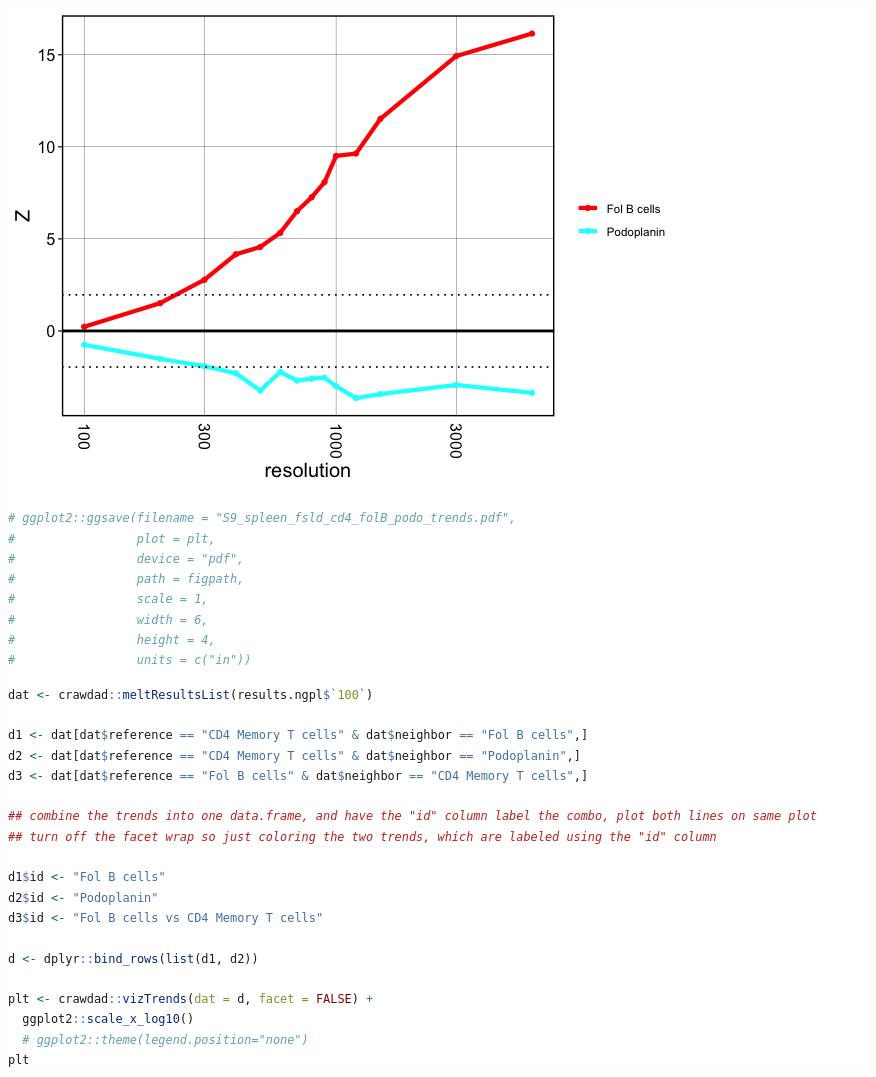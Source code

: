 ![](3_spleen_files/figure-markdown_github/unnamed-chunk-54-1.png)

``` r
# ggplot2::ggsave(filename = "S9_spleen_fsld_cd4_folB_podo_trends.pdf",
#                 plot = plt,
#                 device = "pdf",
#                 path = figpath,
#                 scale = 1,
#                 width = 6,
#                 height = 4,
#                 units = c("in"))
```

``` r
dat <- crawdad::meltResultsList(results.ngpl$`100`)

d1 <- dat[dat$reference == "CD4 Memory T cells" & dat$neighbor == "Fol B cells",]
d2 <- dat[dat$reference == "CD4 Memory T cells" & dat$neighbor == "Podoplanin",]
d3 <- dat[dat$reference == "Fol B cells" & dat$neighbor == "CD4 Memory T cells",]

## combine the trends into one data.frame, and have the "id" column label the combo, plot both lines on same plot
## turn off the facet wrap so just coloring the two trends, which are labeled using the "id" column

d1$id <- "Fol B cells"
d2$id <- "Podoplanin"
d3$id <- "Fol B cells vs CD4 Memory T cells"

d <- dplyr::bind_rows(list(d1, d2))

plt <- crawdad::vizTrends(dat = d, facet = FALSE) +
  ggplot2::scale_x_log10()
  # ggplot2::theme(legend.position="none")
plt 
```
